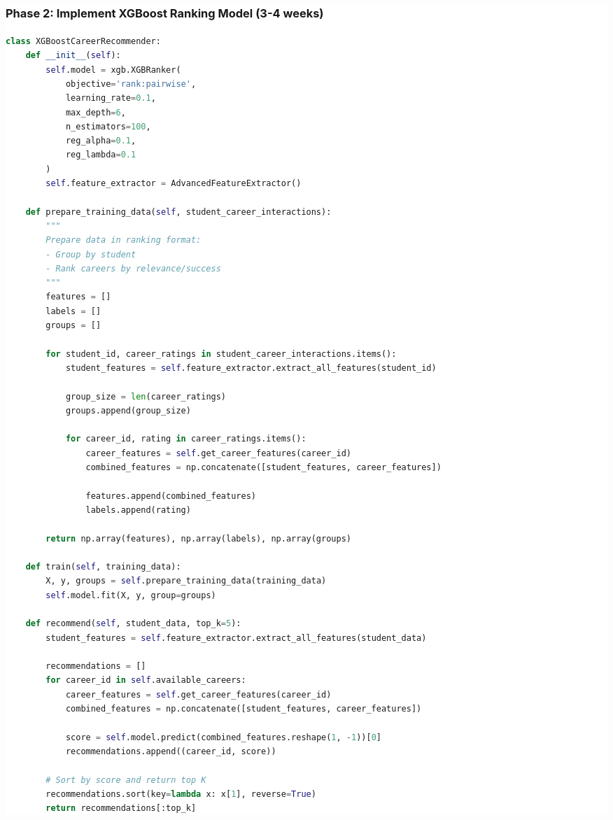 ### Phase 2: Implement XGBoost Ranking Model (3-4 weeks)

```python
class XGBoostCareerRecommender:
    def __init__(self):
        self.model = xgb.XGBRanker(
            objective='rank:pairwise',
            learning_rate=0.1,
            max_depth=6,
            n_estimators=100,
            reg_alpha=0.1,
            reg_lambda=0.1
        )
        self.feature_extractor = AdvancedFeatureExtractor()
        
    def prepare_training_data(self, student_career_interactions):
        """
        Prepare data in ranking format:
        - Group by student
        - Rank careers by relevance/success
        """
        features = []
        labels = []
        groups = []
        
        for student_id, career_ratings in student_career_interactions.items():
            student_features = self.feature_extractor.extract_all_features(student_id)
            
            group_size = len(career_ratings)
            groups.append(group_size)
            
            for career_id, rating in career_ratings.items():
                career_features = self.get_career_features(career_id)
                combined_features = np.concatenate([student_features, career_features])
                
                features.append(combined_features)
                labels.append(rating)
                
        return np.array(features), np.array(labels), np.array(groups)
        
    def train(self, training_data):
        X, y, groups = self.prepare_training_data(training_data)
        self.model.fit(X, y, group=groups)
        
    def recommend(self, student_data, top_k=5):
        student_features = self.feature_extractor.extract_all_features(student_data)
        
        recommendations = []
        for career_id in self.available_careers:
            career_features = self.get_career_features(career_id)
            combined_features = np.concatenate([student_features, career_features])
            
            score = self.model.predict(combined_features.reshape(1, -1))[0]
            recommendations.append((career_id, score))
            
        # Sort by score and return top K
        recommendations.sort(key=lambda x: x[1], reverse=True)
        return recommendations[:top_k]
```
